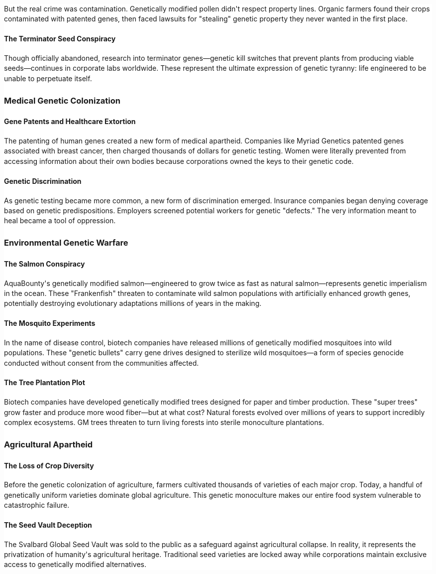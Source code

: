 But the real crime was contamination. Genetically modified pollen didn't respect property lines. Organic farmers found their crops contaminated with patented genes, then faced lawsuits for "stealing" genetic property they never wanted in the first place.

#### The Terminator Seed Conspiracy
Though officially abandoned, research into terminator genes—genetic kill switches that prevent plants from producing viable seeds—continues in corporate labs worldwide. These represent the ultimate expression of genetic tyranny: life engineered to be unable to perpetuate itself.

### Medical Genetic Colonization

#### Gene Patents and Healthcare Extortion
The patenting of human genes created a new form of medical apartheid. Companies like Myriad Genetics patented genes associated with breast cancer, then charged thousands of dollars for genetic testing. Women were literally prevented from accessing information about their own bodies because corporations owned the keys to their genetic code.

#### Genetic Discrimination
As genetic testing became more common, a new form of discrimination emerged. Insurance companies began denying coverage based on genetic predispositions. Employers screened potential workers for genetic "defects." The very information meant to heal became a tool of oppression.

### Environmental Genetic Warfare

#### The Salmon Conspiracy
AquaBounty's genetically modified salmon—engineered to grow twice as fast as natural salmon—represents genetic imperialism in the ocean. These "Frankenfish" threaten to contaminate wild salmon populations with artificially enhanced growth genes, potentially destroying evolutionary adaptations millions of years in the making.

#### The Mosquito Experiments
In the name of disease control, biotech companies have released millions of genetically modified mosquitoes into wild populations. These "genetic bullets" carry gene drives designed to sterilize wild mosquitoes—a form of species genocide conducted without consent from the communities affected.

#### The Tree Plantation Plot
Biotech companies have developed genetically modified trees designed for paper and timber production. These "super trees" grow faster and produce more wood fiber—but at what cost? Natural forests evolved over millions of years to support incredibly complex ecosystems. GM trees threaten to turn living forests into sterile monoculture plantations.

### Agricultural Apartheid

#### The Loss of Crop Diversity
Before the genetic colonization of agriculture, farmers cultivated thousands of varieties of each major crop. Today, a handful of genetically uniform varieties dominate global agriculture. This genetic monoculture makes our entire food system vulnerable to catastrophic failure.

#### The Seed Vault Deception
The Svalbard Global Seed Vault was sold to the public as a safeguard against agricultural collapse. In reality, it represents the privatization of humanity's agricultural heritage. Traditional seed varieties are locked away while corporations maintain exclusive access to genetically modified alternatives.
